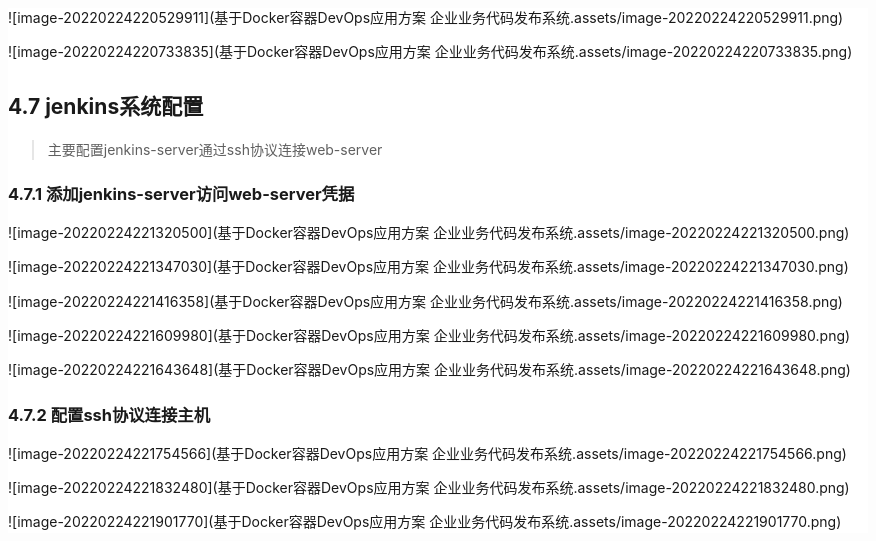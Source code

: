 ![image-20220224220529911](基于Docker容器DevOps应用方案 企业业务代码发布系统.assets/image-20220224220529911.png)







![image-20220224220733835](基于Docker容器DevOps应用方案 企业业务代码发布系统.assets/image-20220224220733835.png)







## 4.7 jenkins系统配置

> 主要配置jenkins-server通过ssh协议连接web-server



### 4.7.1 添加jenkins-server访问web-server凭据



![image-20220224221320500](基于Docker容器DevOps应用方案 企业业务代码发布系统.assets/image-20220224221320500.png)



![image-20220224221347030](基于Docker容器DevOps应用方案 企业业务代码发布系统.assets/image-20220224221347030.png)



![image-20220224221416358](基于Docker容器DevOps应用方案 企业业务代码发布系统.assets/image-20220224221416358.png)



![image-20220224221609980](基于Docker容器DevOps应用方案 企业业务代码发布系统.assets/image-20220224221609980.png)



![image-20220224221643648](基于Docker容器DevOps应用方案 企业业务代码发布系统.assets/image-20220224221643648.png)







### 4.7.2 配置ssh协议连接主机



![image-20220224221754566](基于Docker容器DevOps应用方案 企业业务代码发布系统.assets/image-20220224221754566.png)



![image-20220224221832480](基于Docker容器DevOps应用方案 企业业务代码发布系统.assets/image-20220224221832480.png)



![image-20220224221901770](基于Docker容器DevOps应用方案 企业业务代码发布系统.assets/image-20220224221901770.png)


